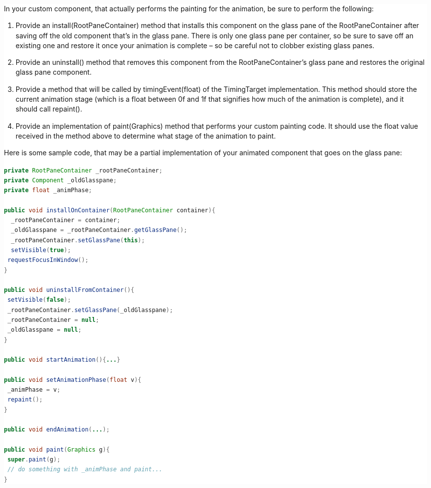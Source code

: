 In your custom component, that actually performs the painting for the animation, be sure to perform
the following:

1. Provide an install(RootPaneContainer) method that installs this component on the glass pane of
   the RootPaneContainer after saving off the old component that’s in the glass pane. There is only
   one glass pane per container, so be sure to save off an existing one and restore it once your
   animation is complete – so be careful not to clobber existing glass panes.

2. Provide an uninstall() method that removes this component from the RootPaneContainer’s glass pane
   and restores the original glass pane component.

3. Provide a method that will be called by timingEvent(float) of the TimingTarget implementation.
   This method should store the current animation stage (which is a float between 0f and 1f that
   signifies how much of the animation is complete), and it should call repaint().

4. Provide an implementation of paint(Graphics) method that performs your custom painting code. It
   should use the float value received in the method above to determine what stage of the animation
   to paint.

Here is some sample code, that may be a partial implementation of your animated component that goes
on the glass pane:

```java
private RootPaneContainer _rootPaneContainer;
private Component _oldGlasspane;
private float _animPhase;

public void installOnContainer(RootPaneContainer container){
  _rootPaneContainer = container;
  _oldGlasspane = _rootPaneContainer.getGlassPane();
  _rootPaneContainer.setGlassPane(this);
  setVisible(true);
 requestFocusInWindow();
}

public void uninstallFromContainer(){
 setVisible(false);
 _rootPaneContainer.setGlassPane(_oldGlasspane);
 _rootPaneContainer = null;
 _oldGlasspane = null;
}

public void startAnimation(){...}

public void setAnimationPhase(float v){
 _animPhase = v;
 repaint();
}

public void endAnimation(...);

public void paint(Graphics g){
 super.paint(g);
 // do something with _animPhase and paint...
}
```
